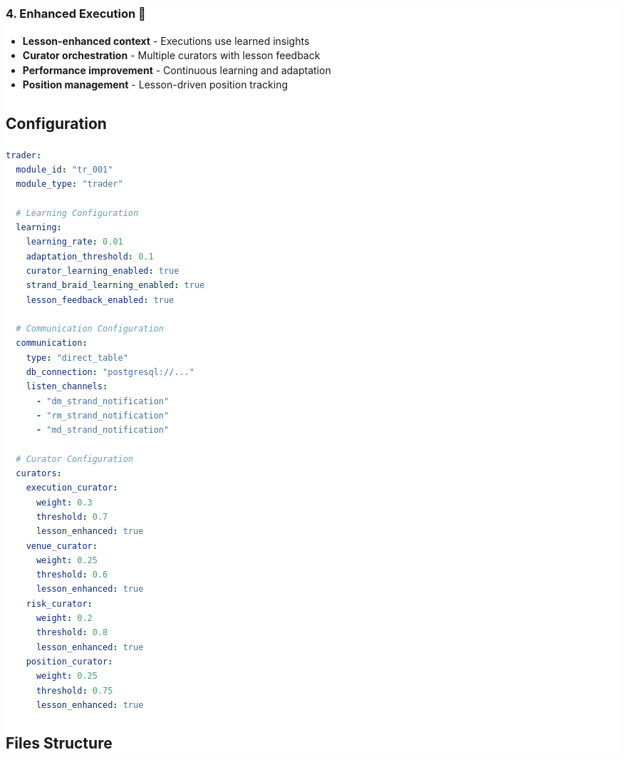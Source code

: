 ### **4. Enhanced Execution** 🎯
- **Lesson-enhanced context** - Executions use learned insights
- **Curator orchestration** - Multiple curators with lesson feedback
- **Performance improvement** - Continuous learning and adaptation
- **Position management** - Lesson-driven position tracking

## Configuration

```yaml
trader:
  module_id: "tr_001"
  module_type: "trader"
  
  # Learning Configuration
  learning:
    learning_rate: 0.01
    adaptation_threshold: 0.1
    curator_learning_enabled: true
    strand_braid_learning_enabled: true
    lesson_feedback_enabled: true
    
  # Communication Configuration
  communication:
    type: "direct_table"
    db_connection: "postgresql://..."
    listen_channels:
      - "dm_strand_notification"
      - "rm_strand_notification"
      - "md_strand_notification"
    
  # Curator Configuration
  curators:
    execution_curator:
      weight: 0.3
      threshold: 0.7
      lesson_enhanced: true
    venue_curator:
      weight: 0.25
      threshold: 0.6
      lesson_enhanced: true
    risk_curator:
      weight: 0.2
      threshold: 0.8
      lesson_enhanced: true
    position_curator:
      weight: 0.25
      threshold: 0.75
      lesson_enhanced: true
```

## Files Structure
